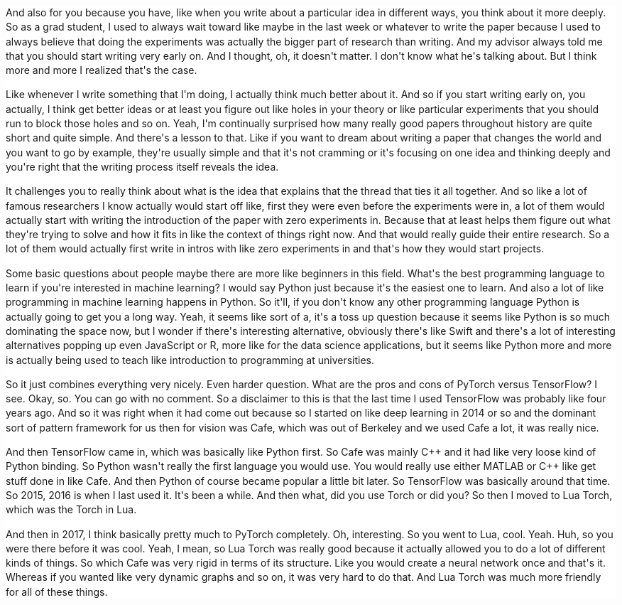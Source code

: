 And also for you because you have, like when you write about a particular idea in different ways, you think about it more deeply. So as a grad student, I used to always wait toward like maybe in the last week or whatever to write the paper because I used to always believe that doing the experiments was actually the bigger part of research than writing. And my advisor always told me that you should start writing very early on. And I thought, oh, it doesn't matter. I don't know what he's talking about. But I think more and more I realized that's the case.

Like whenever I write something that I'm doing, I actually think much better about it. And so if you start writing early on, you actually, I think get better ideas or at least you figure out like holes in your theory or like particular experiments that you should run to block those holes and so on. Yeah, I'm continually surprised how many really good papers throughout history are quite short and quite simple. And there's a lesson to that. Like if you want to dream about writing a paper that changes the world and you want to go by example, they're usually simple and that it's not cramming or it's focusing on one idea and thinking deeply and you're right that the writing process itself reveals the idea.

It challenges you to really think about what is the idea that explains that the thread that ties it all together. And so like a lot of famous researchers I know actually would start off like, first they were even before the experiments were in, a lot of them would actually start with writing the introduction of the paper with zero experiments in. Because that at least helps them figure out what they're trying to solve and how it fits in like the context of things right now. And that would really guide their entire research. So a lot of them would actually first write in intros with like zero experiments in and that's how they would start projects.

Some basic questions about people maybe there are more like beginners in this field. What's the best programming language to learn if you're interested in machine learning? I would say Python just because it's the easiest one to learn. And also a lot of like programming in machine learning happens in Python. So it'll, if you don't know any other programming language Python is actually going to get you a long way. Yeah, it seems like sort of a, it's a toss up question because it seems like Python is so much dominating the space now, but I wonder if there's interesting alternative, obviously there's like Swift and there's a lot of interesting alternatives popping up even JavaScript or R, more like for the data science applications, but it seems like Python more and more is actually being used to teach like introduction to programming at universities.

So it just combines everything very nicely. Even harder question. What are the pros and cons of PyTorch versus TensorFlow? I see. Okay, so. You can go with no comment. So a disclaimer to this is that the last time I used TensorFlow was probably like four years ago. And so it was right when it had come out because so I started on like deep learning in 2014 or so and the dominant sort of pattern framework for us then for vision was Cafe, which was out of Berkeley and we used Cafe a lot, it was really nice.

And then TensorFlow came in, which was basically like Python first. So Cafe was mainly C++ and it had like very loose kind of Python binding. So Python wasn't really the first language you would use. You would really use either MATLAB or C++ like get stuff done in like Cafe. And then Python of course became popular a little bit later. So TensorFlow was basically around that time. So 2015, 2016 is when I last used it. It's been a while. And then what, did you use Torch or did you? So then I moved to Lua Torch, which was the Torch in Lua.

And then in 2017, I think basically pretty much to PyTorch completely. Oh, interesting. So you went to Lua, cool. Yeah. Huh, so you were there before it was cool. Yeah, I mean, so Lua Torch was really good because it actually allowed you to do a lot of different kinds of things. So which Cafe was very rigid in terms of its structure. Like you would create a neural network once and that's it. Whereas if you wanted like very dynamic graphs and so on, it was very hard to do that. And Lua Torch was much more friendly for all of these things.
